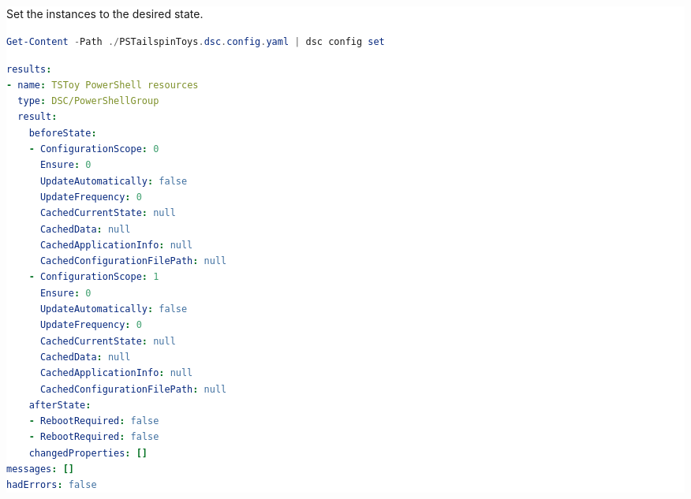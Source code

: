 Set the instances to the desired state.

```powershell
Get-Content -Path ./PSTailspinToys.dsc.config.yaml | dsc config set
```

```yaml
results:
- name: TSToy PowerShell resources
  type: DSC/PowerShellGroup
  result:
    beforeState:
    - ConfigurationScope: 0
      Ensure: 0
      UpdateAutomatically: false
      UpdateFrequency: 0
      CachedCurrentState: null
      CachedData: null
      CachedApplicationInfo: null
      CachedConfigurationFilePath: null
    - ConfigurationScope: 1
      Ensure: 0
      UpdateAutomatically: false
      UpdateFrequency: 0
      CachedCurrentState: null
      CachedData: null
      CachedApplicationInfo: null
      CachedConfigurationFilePath: null
    afterState:
    - RebootRequired: false
    - RebootRequired: false
    changedProperties: []
messages: []
hadErrors: false
```

